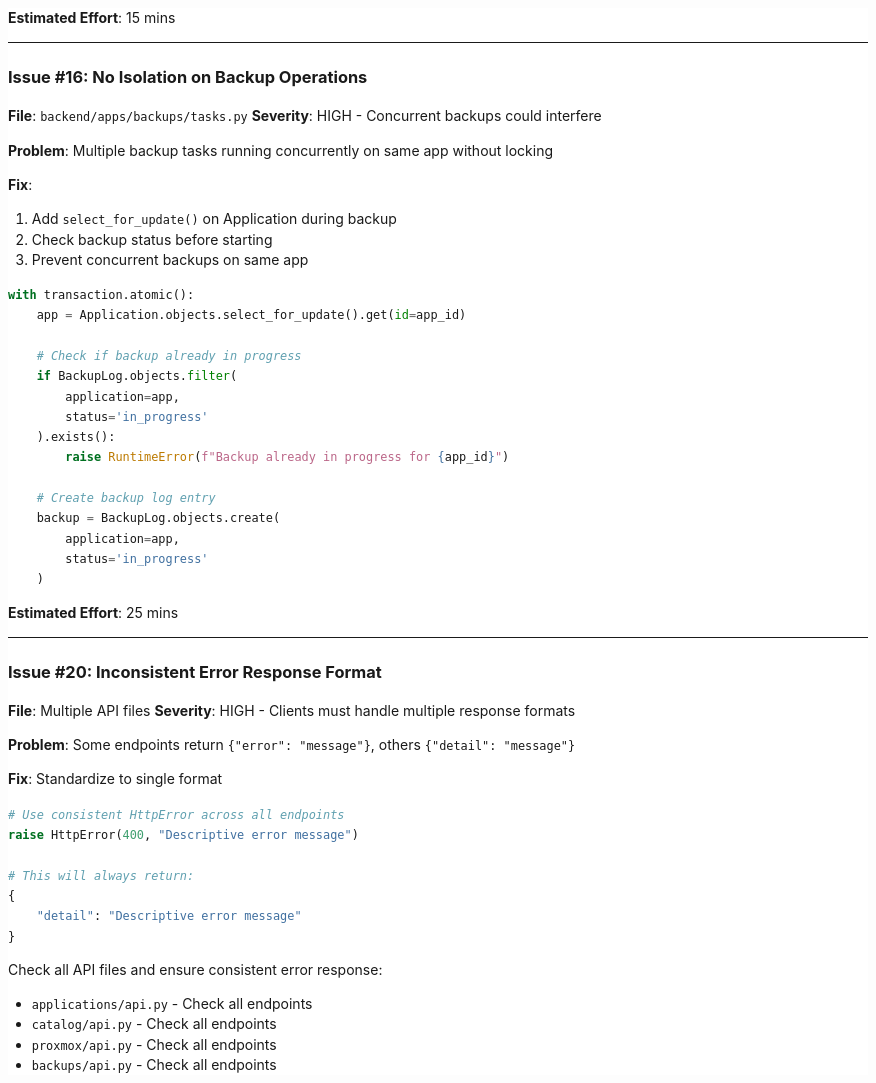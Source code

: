 **Estimated Effort**: 15 mins

---

### Issue #16: No Isolation on Backup Operations
**File**: `backend/apps/backups/tasks.py`
**Severity**: HIGH - Concurrent backups could interfere

**Problem**: Multiple backup tasks running concurrently on same app without locking

**Fix**:
1. Add `select_for_update()` on Application during backup
2. Check backup status before starting
3. Prevent concurrent backups on same app

```python
with transaction.atomic():
    app = Application.objects.select_for_update().get(id=app_id)

    # Check if backup already in progress
    if BackupLog.objects.filter(
        application=app,
        status='in_progress'
    ).exists():
        raise RuntimeError(f"Backup already in progress for {app_id}")

    # Create backup log entry
    backup = BackupLog.objects.create(
        application=app,
        status='in_progress'
    )
```

**Estimated Effort**: 25 mins

---

### Issue #20: Inconsistent Error Response Format
**File**: Multiple API files
**Severity**: HIGH - Clients must handle multiple response formats

**Problem**: Some endpoints return `{"error": "message"}`, others `{"detail": "message"}`

**Fix**: Standardize to single format
```python
# Use consistent HttpError across all endpoints
raise HttpError(400, "Descriptive error message")

# This will always return:
{
    "detail": "Descriptive error message"
}
```

Check all API files and ensure consistent error response:
- `applications/api.py` - Check all endpoints
- `catalog/api.py` - Check all endpoints
- `proxmox/api.py` - Check all endpoints
- `backups/api.py` - Check all endpoints
